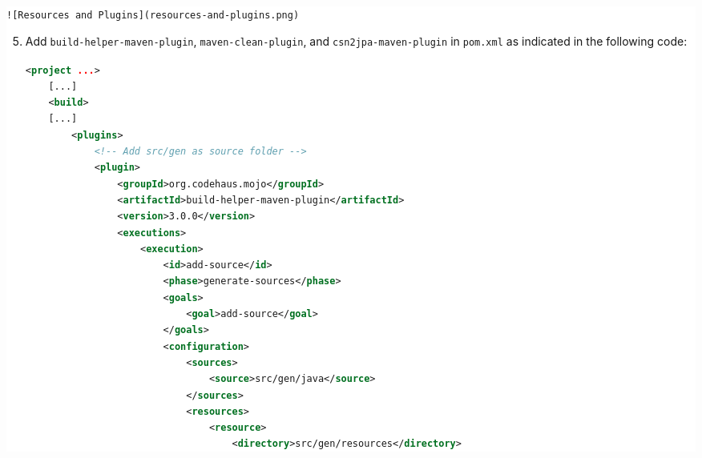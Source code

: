     ![Resources and Plugins](resources-and-plugins.png)

5. Add `build-helper-maven-plugin`, `maven-clean-plugin`, and `csn2jpa-maven-plugin` in `pom.xml` as indicated in the following code:

    ```XML
    <project ...>
    	[...]
    	<build>
    	[...]
    		<plugins>
    			<!-- Add src/gen as source folder -->
    			<plugin>
    				<groupId>org.codehaus.mojo</groupId>
    				<artifactId>build-helper-maven-plugin</artifactId>
    				<version>3.0.0</version>
    				<executions>
    					<execution>
    						<id>add-source</id>
    						<phase>generate-sources</phase>
    						<goals>
    							<goal>add-source</goal>
    						</goals>
    						<configuration>
    							<sources>
    								<source>src/gen/java</source>
    							</sources>
    							<resources>
    								<resource>
    									<directory>src/gen/resources</directory>